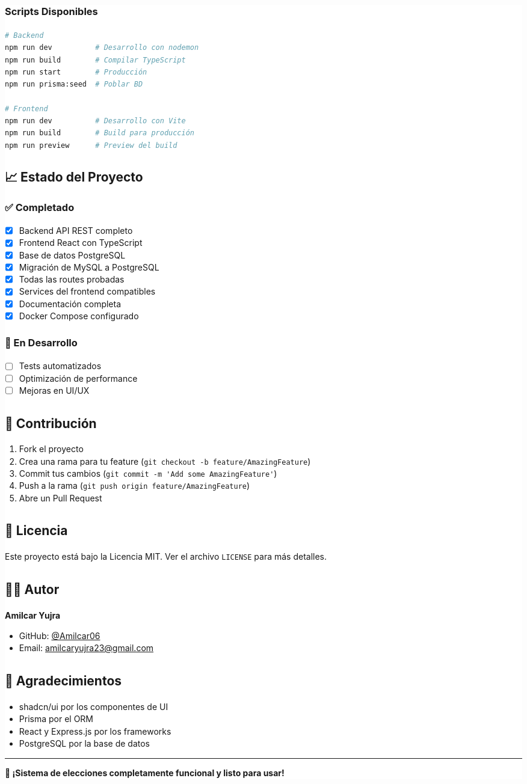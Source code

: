 ### Scripts Disponibles
```bash
# Backend
npm run dev          # Desarrollo con nodemon
npm run build        # Compilar TypeScript
npm run start        # Producción
npm run prisma:seed  # Poblar BD

# Frontend
npm run dev          # Desarrollo con Vite
npm run build        # Build para producción
npm run preview      # Preview del build
```

## 📈 Estado del Proyecto

### ✅ Completado
- [x] Backend API REST completo
- [x] Frontend React con TypeScript
- [x] Base de datos PostgreSQL
- [x] Migración de MySQL a PostgreSQL
- [x] Todas las routes probadas
- [x] Services del frontend compatibles
- [x] Documentación completa
- [x] Docker Compose configurado

### 🔄 En Desarrollo
- [ ] Tests automatizados
- [ ] Optimización de performance
- [ ] Mejoras en UI/UX

## 🤝 Contribución

1. Fork el proyecto
2. Crea una rama para tu feature (`git checkout -b feature/AmazingFeature`)
3. Commit tus cambios (`git commit -m 'Add some AmazingFeature'`)
4. Push a la rama (`git push origin feature/AmazingFeature`)
5. Abre un Pull Request

## 📝 Licencia

Este proyecto está bajo la Licencia MIT. Ver el archivo `LICENSE` para más detalles.

## 👨‍💻 Autor

**Amilcar Yujra**
- GitHub: [@Amilcar06](https://github.com/Amilcar06)
- Email: amilcaryujra23@gmail.com

## 🙏 Agradecimientos

- shadcn/ui por los componentes de UI
- Prisma por el ORM
- React y Express.js por los frameworks
- PostgreSQL por la base de datos

---

**🎉 ¡Sistema de elecciones completamente funcional y listo para usar!**